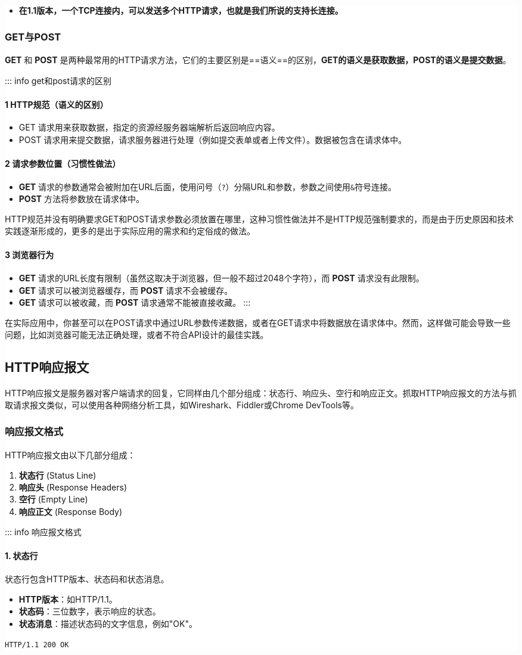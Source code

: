 - **在1.1版本，一个TCP连接内，可以发送多个HTTP请求，也就是我们所说的支持长连接。**




### GET与POST

**GET** 和 **POST** 是两种最常用的HTTP请求方法，它们的主要区别是==语义==的区别，**GET的语义是获取数据，POST的语义是提交数据**。

::: info get和post请求的区别

#### 1 HTTP规范（语义的区别）

- GET 请求用来获取数据，指定的资源经服务器端解析后返回响应内容。
- POST 请求用来提交数据，请求服务器进行处理（例如提交表单或者上传文件）。数据被包含在请求体中。

#### 2 请求参数位置（习惯性做法）
- **GET** 请求的参数通常会被附加在URL后面，使用问号（`?`）分隔URL和参数，参数之间使用`&`符号连接。
- **POST** 方法将参数放在请求体中。

HTTP规范并没有明确要求GET和POST请求参数必须放置在哪里，这种习惯性做法并不是HTTP规范强制要求的，而是由于历史原因和技术实践逐渐形成的，更多的是出于实际应用的需求和约定俗成的做法。

#### 3 浏览器行为
- **GET** 请求的URL长度有限制（虽然这取决于浏览器，但一般不超过2048个字符），而 **POST** 请求没有此限制。
- **GET** 请求可以被浏览器缓存，而 **POST** 请求不会被缓存。
- **GET** 请求可以被收藏，而 **POST** 请求通常不能被直接收藏。
:::

在实际应用中，你甚至可以在POST请求中通过URL参数传递数据，或者在GET请求中将数据放在请求体中。然而，这样做可能会导致一些问题，比如浏览器可能无法正确处理，或者不符合API设计的最佳实践。








## HTTP响应报文

HTTP响应报文是服务器对客户端请求的回复，它同样由几个部分组成：状态行、响应头、空行和响应正文。抓取HTTP响应报文的方法与抓取请求报文类似，可以使用各种网络分析工具，如Wireshark、Fiddler或Chrome DevTools等。


### 响应报文格式

HTTP响应报文由以下几部分组成：
1. **状态行** (Status Line)
2. **响应头** (Response Headers)
3. **空行** (Empty Line)
4. **响应正文** (Response Body)

::: info 响应报文格式
#### 1. 状态行
状态行包含HTTP版本、状态码和状态消息。
- **HTTP版本**：如HTTP/1.1。
- **状态码**：三位数字，表示响应的状态。
- **状态消息**：描述状态码的文字信息，例如"OK"。

```
HTTP/1.1 200 OK
```
